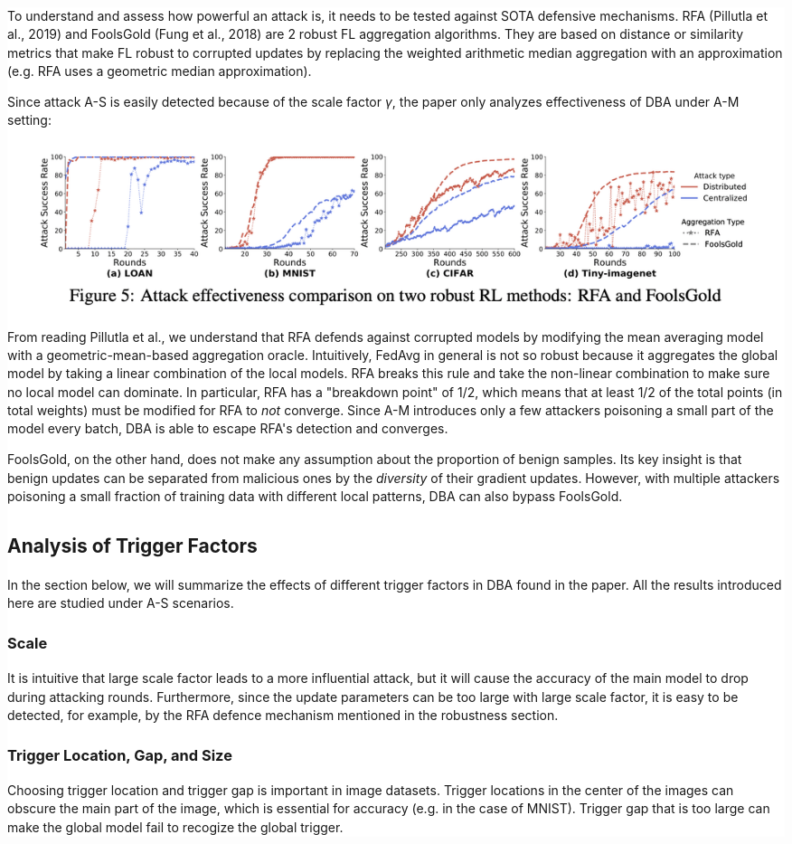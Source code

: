 To understand and assess how powerful an attack is, it needs to be tested against SOTA defensive mechanisms. RFA (Pillutla et al., 2019) and FoolsGold (Fung et al., 2018) are 2 robust FL aggregation algorithms. They are based on distance or similarity metrics that make FL robust to corrupted updates by replacing the weighted arithmetic median aggregation with an approximation (e.g. RFA uses a geometric median approximation).


Since attack A-S is easily detected because of the scale factor $\gamma$, the paper only analyzes effectiveness of DBA under A-M setting:

<p align="center">
  <img src="/public/images/2021-12-01-DBA/dba-robustness.png"/>
</p>

From reading Pillutla et al., we understand that RFA defends against corrupted models by modifying the mean averaging model with a geometric-mean-based aggregation oracle. Intuitively, FedAvg in general is not so robust because it aggregates the global model by taking a linear combination of the local models. RFA breaks this rule and take the non-linear combination to make sure no local model can dominate. In particular, RFA has a "breakdown point" of 1/2, which means that at least 1/2 of the total points (in total weights) must be modified for RFA to *not* converge. Since A-M introduces only a few attackers poisoning a small part of the model every batch, DBA is able to escape RFA's detection and converges.

FoolsGold, on the other hand, does not make any assumption about the proportion of benign samples. Its key insight is that benign updates can be separated from malicious ones by the *diversity* of their gradient updates. However, with multiple attackers poisoning a small fraction of training data with different local patterns, DBA can also bypass FoolsGold. 

## Analysis of Trigger Factors

In the section below, we will summarize the effects of different trigger factors in DBA found in the paper. All the results introduced here are studied under A-S scenarios.

### Scale

It is intuitive that large scale factor leads to a more influential attack, but it will cause the accuracy of the main model to drop during attacking rounds. Furthermore, since the update parameters can be too large with large scale factor, it is easy to be detected, for example, by the RFA defence mechanism mentioned in the robustness section.

### Trigger Location, Gap, and Size

Choosing trigger location and trigger gap is important in image datasets. Trigger locations in the center of the images can obscure the main part of the image, which is essential for accuracy (e.g. in the case of MNIST). Trigger gap that is too large can make the global model fail to recogize the global trigger.
